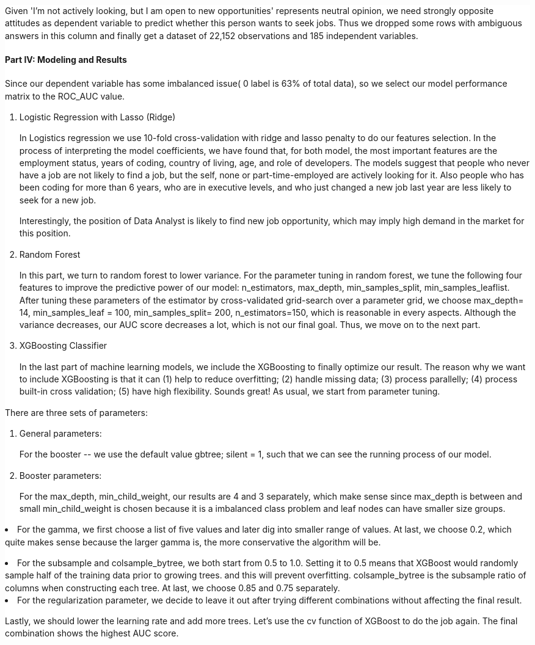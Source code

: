<p>Given 'I’m not actively looking, but I am open to new opportunities' represents neutral opinion, we need strongly opposite attitudes as dependent variable to predict whether this person wants to seek jobs. Thus we dropped some rows with ambiguous answers in this column and finally get a dataset of 22,152 observations and 185 independent variables.
</ol>
<p> 
<h4>Part IV: Modeling and Results</h4>
<p>Since our dependent variable has some imbalanced issue( 0 label is 63% of total data), so we select our model performance matrix to the ROC_AUC value.
<ol>
<li>Logistic Regression with Lasso (Ridge)
<p>In Logistics regression we use 10-fold cross-validation with ridge and lasso penalty to do our features selection. In the process of interpreting the model coefficients, we have found that, for both model, the most important features are the employment status, years of coding, country of living, age, and role of developers. The models suggest that people who never have a job are not likely to find a job, but the self, none or part-time-employed are actively looking for it. Also people who has been coding for more than 6 years, who are in executive levels, and who just changed a new job last year are less likely to seek for a new job.
<p> 
<p>Interestingly, the position of Data Analyst is likely to find new job opportunity, which may imply high demand in the market for this position.
<li>Random Forest
<p> In this part, we turn to random forest to lower variance. For the parameter tuning in random forest, we tune the following four features to improve the predictive power of our model: n_estimators, max_depth, min_samples_split, min_samples_leaflist. After tuning these parameters of the estimator by cross-validated grid-search over a parameter grid, we choose max_depth= 14, min_samples_leaf = 100, min_samples_split= 200, n_estimators=150, which is reasonable in every aspects. Although the variance decreases, our AUC score decreases a lot, which is not our final goal. Thus, we move on to the next part.
<li>XGBoosting Classifier
<p>In the last part of machine learning models, we include the XGBoosting to finally optimize our result. The reason why we want to include XGBoosting is that it can (1) help to reduce overfitting; (2) handle missing data; (3) process parallelly; (4) process built-in cross validation; (5) have high flexibility. Sounds great! As usual, we start from parameter tuning.
</ol>
<p>There are three sets of parameters:
<ol>
<li>General parameters:
<p>For the booster -- we use the default value gbtree; silent = 1, such that we can see the running process of our model.
<li>Booster parameters:
<p>For the max_depth, min_child_weight, our results are 4 and 3 separately, which make sense since max_depth is between and small min_child_weight is chosen because it is a imbalanced class problem and leaf nodes can have smaller size groups.
<p> 
</ol>
<li>For the gamma, we first choose a list of five values and later dig into smaller range of values. At last, we choose 0.2, which quite makes sense because t​he larger ​gamma is​, the more conservative the algorithm will be.
<p> 
<li>For the subsample and colsample_bytree, we both start from 0.5 to 1.0. ​Setting it to 0.5 means that XGBoost would randomly sample half of the training data prior to growing trees. and this will prevent overfitting. colsample_bytree is the subsample ratio of columns when constructing each tree. At last, we choose 0.85 and 0.75 separately.
<li>For the regularization parameter, we decide to leave it out after trying different combinations without affecting the final result.
<p>
<p>Lastly, we should lower the learning rate and add more trees. Let’s use the cv function of XGBoost to do the job again. The final combination shows the highest AUC score.
